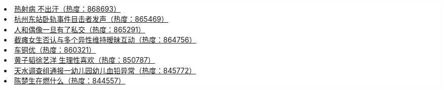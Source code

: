 <li>
<a href="https://s.weibo.com/weibo?q=%23%E7%83%AD%E5%B0%84%E7%97%85%20%E4%B8%8D%E5%87%BA%E6%B1%97%23" target="weibo">
热射病 不出汗（热度：868693）
</a>
</li>

<li>
<a href="https://s.weibo.com/weibo?q=%23%E6%9D%AD%E5%B7%9E%E4%B8%9C%E7%AB%99%E5%8D%A7%E8%BD%A8%E4%BA%8B%E4%BB%B6%E7%9B%AE%E5%87%BB%E8%80%85%E5%8F%91%E5%A3%B0%23" target="weibo">
杭州东站卧轨事件目击者发声（热度：865469）
</a>
</li>

<li>
<a href="https://s.weibo.com/weibo?q=%23%E4%BA%BA%E5%92%8C%E5%81%B6%E5%83%8F%E4%B8%80%E6%97%A6%E6%9C%89%E4%BA%86%E7%A7%81%E4%BA%A4%23" target="weibo">
人和偶像一旦有了私交（热度：865291）
</a>
</li>

<li>
<a href="https://s.weibo.com/weibo?q=%23%E6%88%AA%E7%98%AB%E5%A5%B3%E7%94%9F%E5%90%A6%E8%AE%A4%E4%B8%8E%E5%A4%9A%E4%B8%AA%E5%BC%82%E6%80%A7%E7%BB%B4%E6%8C%81%E6%9A%A7%E6%98%A7%E4%BA%92%E5%8A%A8%23" target="weibo">
截瘫女生否认与多个异性维持暧昧互动（热度：864756）
</a>
</li>

<li>
<a href="https://s.weibo.com/weibo?q=%23%E8%BD%A6%E9%93%9C%E4%BC%98%23" target="weibo">
车铜优（热度：860321）
</a>
</li>

<li>
<a href="https://s.weibo.com/weibo?q=%23%E9%BB%84%E5%AD%90%E9%9F%AC%E5%BE%90%E8%89%BA%E6%B4%8B%20%E7%94%9F%E7%90%86%E6%80%A7%E5%96%9C%E6%AC%A2%23" target="weibo">
黄子韬徐艺洋 生理性喜欢（热度：850787）
</a>
</li>

<li>
<a href="https://s.weibo.com/weibo?q=%23%E5%A4%A9%E6%B0%B4%E8%B0%83%E6%9F%A5%E7%BB%84%E9%80%9A%E6%8A%A5%E4%B8%80%E5%B9%BC%E5%84%BF%E5%9B%AD%E5%B9%BC%E5%84%BF%E8%A1%80%E9%93%85%E5%BC%82%E5%B8%B8%23" target="weibo">
天水调查组通报一幼儿园幼儿血铅异常（热度：845772）
</a>
</li>

<li>
<a href="https://s.weibo.com/weibo?q=%23%E9%99%88%E6%A5%9A%E7%94%9F%E5%9C%A8%E7%87%83%E4%BB%80%E4%B9%88%23" target="weibo">
陈楚生在燃什么（热度：844557）
</a>
</li>
